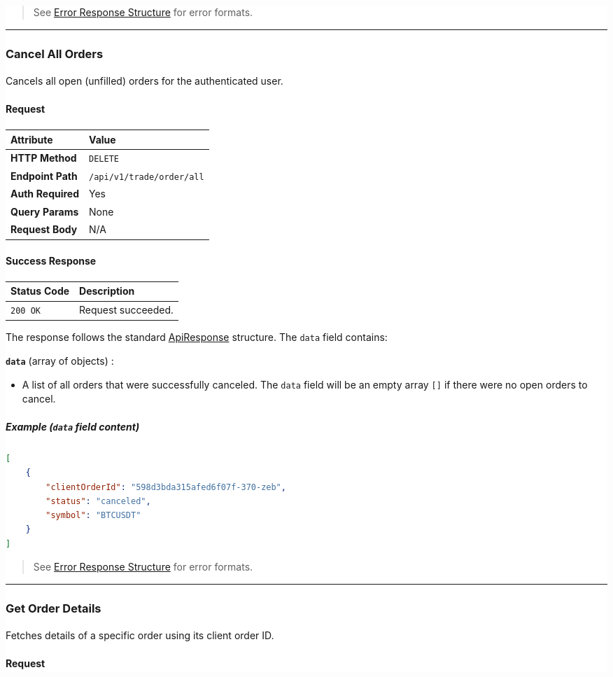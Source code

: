 > See [Error Response Structure](../error-handling.md) for error formats.

---

### <a id="cancel-all-orders"> </a> Cancel All Orders

Cancels all open (unfilled) orders for the authenticated user.

#### Request

| Attribute       | Value                         |
| :-------------- | :---------------------------- |
| **HTTP Method** | `DELETE`                      |
| **Endpoint Path**| `/api/v1/trade/order/all`     |
| **Auth Required**| Yes                           |
| **Query Params** | None                          |
| **Request Body** | N/A                           |

#### Success Response

| Status Code | Description      |
| :---------- | :--------------- |
| `200 OK`    | Request succeeded. |

The response follows the standard [ApiResponse](../data-models.md#apiresponse) structure. The `data` field contains:

**`data`** (array of objects) :
- A list of all orders that were successfully canceled. The `data` field will be an empty array `[]` if there were no open orders to cancel.

##### Example (`data` field content)

```json
[
    {
        "clientOrderId": "598d3bda315afed6f07f-370-zeb",
        "status": "canceled",
        "symbol": "BTCUSDT"
    }
]
```

> See [Error Response Structure](../error-handling.md) for error formats.

---

### <a id="get-order"> Get Order Details

Fetches details of a specific order using its client order ID.

#### Request
